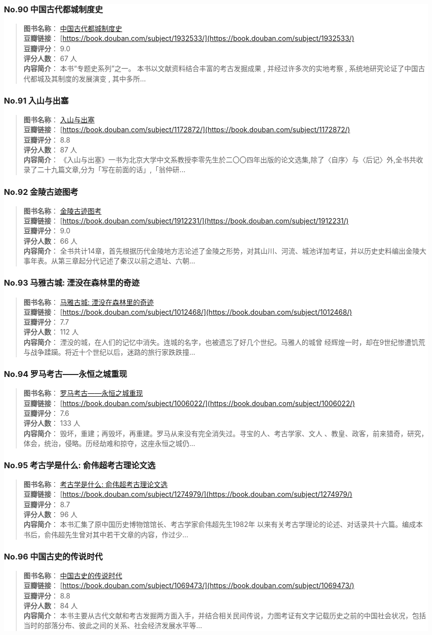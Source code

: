 ### No.90 中国古代都城制度史
 > **图书名称**： [中国古代都城制度史](https://book.douban.com/subject/1932533/)  
 > **豆瓣链接**： [https://book.douban.com/subject/1932533/](https://book.douban.com/subject/1932533/)  
 > **豆瓣评分**： 9.0  
 > **评分人数**： 67 人  
 > **内容简介**： 本书“专题史系列”之一。 本书以文献资料结合丰富的考古发掘成果 , 并经过许多次的实地考察 , 系统地研究论证了中国古代都城及其制度的发展演变 , 其中多所...  

### No.91 入山与出塞
 > **图书名称**： [入山与出塞](https://book.douban.com/subject/1172872/)  
 > **豆瓣链接**： [https://book.douban.com/subject/1172872/](https://book.douban.com/subject/1172872/)  
 > **豆瓣评分**： 8.8  
 > **评分人数**： 87 人  
 > **内容简介**： 《入山与出塞》一书为北京大学中文系教授李零先生於二〇〇四年出版的论文选集,除了〈自序〉与〈后记〉外,全书共收录了二十九篇文章,分为「写在前面的话」,「翁仲研...  

### No.92 金陵古迹图考
 > **图书名称**： [金陵古迹图考](https://book.douban.com/subject/1912231/)  
 > **豆瓣链接**： [https://book.douban.com/subject/1912231/](https://book.douban.com/subject/1912231/)  
 > **豆瓣评分**： 9.0  
 > **评分人数**： 66 人  
 > **内容简介**： 全书共计14章，首先根据历代金陵地方志论述了金陵之形势，对其山川、河流、城池详加考证，并以历史史料编出金陵大事年表。从第三章起分代记述了秦汉以前之遗址、六朝...  

### No.93 马雅古城: 湮没在森林里的奇迹
 > **图书名称**： [马雅古城: 湮没在森林里的奇迹](https://book.douban.com/subject/1012468/)  
 > **豆瓣链接**： [https://book.douban.com/subject/1012468/](https://book.douban.com/subject/1012468/)  
 > **豆瓣评分**： 7.7  
 > **评分人数**： 112 人  
 > **内容简介**： 湮没的城，在人们的记忆中消失。连城的名字，也被遗忘了好几个世纪。马雅人的城曾 经辉煌一时，却在9世纪惨遭饥荒与战争蹂躏。将近十个世纪以后，迷路的旅行家跌跌撞...  

### No.94 罗马考古――永恒之城重现
 > **图书名称**： [罗马考古――永恒之城重现](https://book.douban.com/subject/1006022/)  
 > **豆瓣链接**： [https://book.douban.com/subject/1006022/](https://book.douban.com/subject/1006022/)  
 > **豆瓣评分**： 7.6  
 > **评分人数**： 133 人  
 > **内容简介**： 毁坏，重建；再毁坏，再重建。罗马从来没有完全消失过。寻宝的人、考古学家、文人 、教皇、政客，前来猎奇，研究，体会，统治，侵略。历经劫难和掠夺，这座永恒之城仍...  

### No.95 考古学是什么: 俞伟超考古理论文选
 > **图书名称**： [考古学是什么: 俞伟超考古理论文选](https://book.douban.com/subject/1274979/)  
 > **豆瓣链接**： [https://book.douban.com/subject/1274979/](https://book.douban.com/subject/1274979/)  
 > **豆瓣评分**： 8.7  
 > **评分人数**： 96 人  
 > **内容简介**： 本书汇集了原中国历史博物馆馆长、考古学家俞伟超先生1982年 以来有关考古学理论的论述、对话录共十六篇。编成本书后，俞伟超先生曾对其中若干文章的内容，作过少...  

### No.96 中国古史的传说时代
 > **图书名称**： [中国古史的传说时代](https://book.douban.com/subject/1069473/)  
 > **豆瓣链接**： [https://book.douban.com/subject/1069473/](https://book.douban.com/subject/1069473/)  
 > **豆瓣评分**： 8.8  
 > **评分人数**： 84 人  
 > **内容简介**： 本书主要从古代文献和考古发掘两方面入手，并结合相关民间传说，力图考证有文字记载历史之前的中国社会状况，包括当时的部落分布、彼此之间的关系、社会经济发展水平等...  
